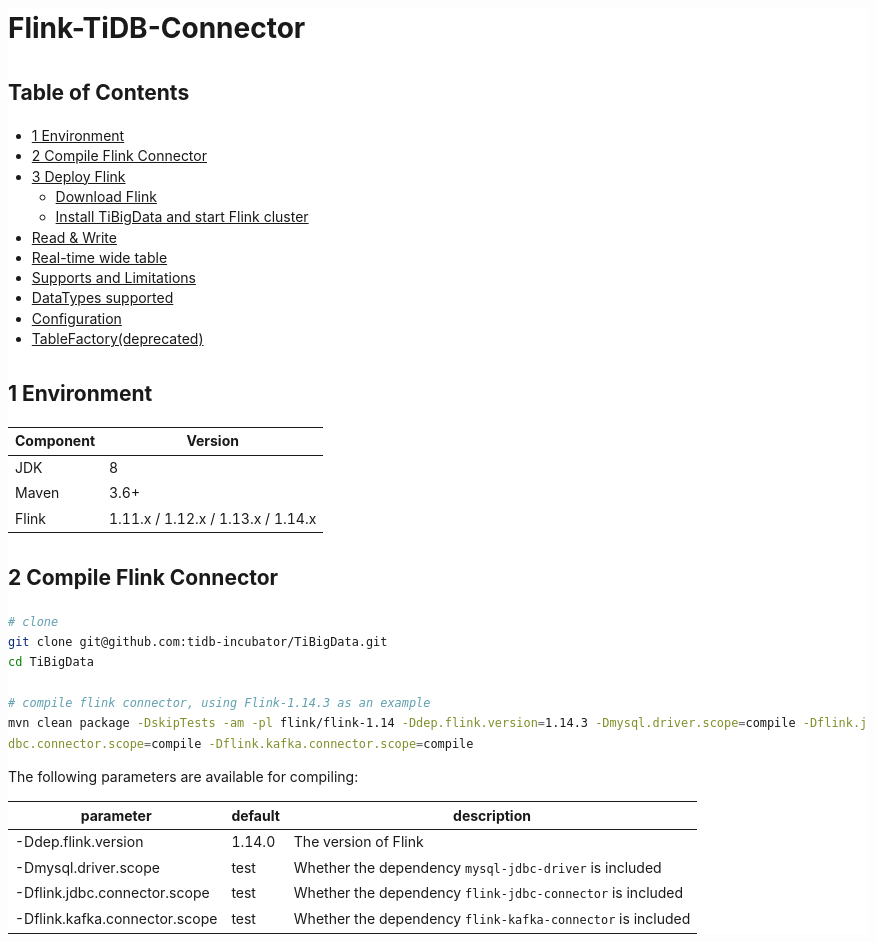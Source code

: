 # Flink-TiDB-Connector

## Table of Contents

* [1 Environment](#1-environment)
* [2 Compile Flink Connector](#2-compile-flink-connector)
* [3 Deploy Flink](#3-deploy-flink)
  * [Download Flink](#download-flink)
  * [Install TiBigData and start Flink cluster](#install-tibigdata-and-start-flink-cluster)
* [Read &amp; Write](#read--write)
* [Real-time wide table](#real-time-wide-table)
* [Supports and Limitations](#supports-and-limitations)
* [DataTypes supported](#datatypes-supported)
* [Configuration](#configuration)
* [TableFactory(deprecated)](#tablefactorydeprecated)

## 1 Environment

| Component | Version                           |
|-----------|-----------------------------------|
| JDK       | 8                                 |
| Maven     | 3.6+                              |
| Flink     | 1.11.x / 1.12.x / 1.13.x / 1.14.x |

## 2 Compile Flink Connector

```bash
# clone
git clone git@github.com:tidb-incubator/TiBigData.git
cd TiBigData

# compile flink connector, using Flink-1.14.3 as an example
mvn clean package -DskipTests -am -pl flink/flink-1.14 -Ddep.flink.version=1.14.3 -Dmysql.driver.scope=compile -Dflink.jdbc.connector.scope=compile -Dflink.kafka.connector.scope=compile
```

The following parameters are available for compiling:

| parameter                     | default | description                                                |
|-------------------------------|---------|------------------------------------------------------------|
| -Ddep.flink.version           | 1.14.0  | The version of Flink                                       |
| -Dmysql.driver.scope          | test    | Whether the dependency `mysql-jdbc-driver` is included     |
| -Dflink.jdbc.connector.scope  | test    | Whether the dependency `flink-jdbc-connector` is included  |
| -Dflink.kafka.connector.scope | test    | Whether the dependency `flink-kafka-connector` is included |

